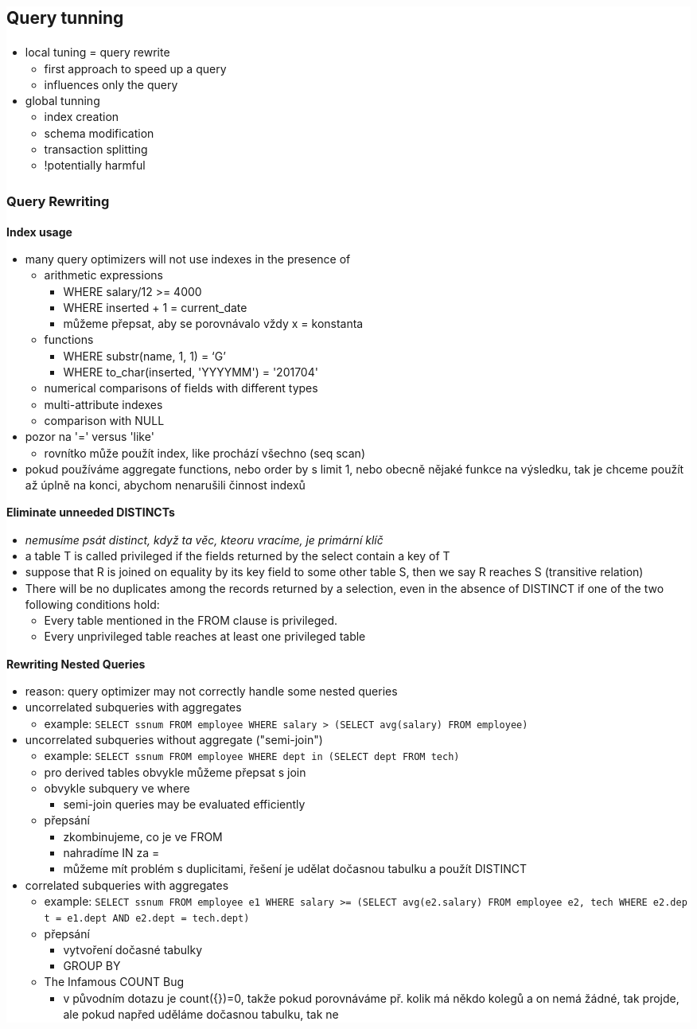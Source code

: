 ## Query tunning

- local tuning = query rewrite
    - first approach to speed up a query
    - influences only the query
- global tunning
    - index creation
    - schema modification
    - transaction splitting
    - !potentially harmful

### Query Rewriting

**Index usage**

- many query optimizers will not use indexes in the presence of
    - arithmetic expressions
        - WHERE salary/12 >= 4000
        - WHERE inserted + 1 = current_date
        - můžeme přepsat, aby se porovnávalo vždy x = konstanta
    - functions
        - WHERE substr(name, 1, 1) = ‘G’
        - WHERE to_char(inserted, 'YYYYMM') = '201704'
    - numerical comparisons of fields with different types
    - multi-attribute indexes
    - comparison with NULL
- pozor na '=' versus 'like'
    - rovnítko může použít index, like prochází všechno (seq scan)
- pokud používáme aggregate functions, nebo order by s limit 1, nebo obecně nějaké funkce na výsledku, tak je chceme použít až úplně na konci, abychom nenarušili činnost indexů

**Eliminate unneeded DISTINCTs**

- *nemusíme psát distinct, když ta věc, kteoru vracíme, je primární klíč*
- a table T is called privileged if the fields returned by the select contain a key of T
- suppose that R is joined on equality by its key field to some other table S, then we say R reaches S (transitive relation)
- There will be no duplicates among the records returned by a selection, even in the absence of DISTINCT if one of the two following conditions hold: 
    - Every table mentioned in the FROM clause is privileged. 
    - Every unprivileged table reaches at least one privileged table

**Rewriting Nested Queries**

- reason: query optimizer may not correctly handle some nested queries
- uncorrelated subqueries with aggregates
    - example: `SELECT ssnum FROM employee WHERE salary > (SELECT avg(salary) FROM employee)`
- uncorrelated subqueries without aggregate ("semi-join")
    - example: `SELECT ssnum FROM employee WHERE dept in (SELECT dept FROM tech)`
    - pro derived tables obvykle můžeme přepsat s join
    - obvykle subquery ve where
        - semi-join queries may be evaluated efficiently
    - přepsání
        - zkombinujeme, co je ve FROM
        - nahradíme IN za =
        - můžeme mít problém s duplicitami, řešení je udělat dočasnou tabulku a použít DISTINCT
- correlated subqueries with aggregates
    - example: `SELECT ssnum FROM employee e1 WHERE salary >= (SELECT avg(e2.salary) FROM employee e2, tech WHERE e2.dept = e1.dept AND e2.dept = tech.dept)`
    - přepsání
        - vytvoření dočasné tabulky
        - GROUP BY
    - The Infamous COUNT Bug
        - v původním dotazu je count({})=0, takže pokud porovnáváme př. kolik má někdo kolegů a on nemá žádné, tak projde, ale pokud napřed uděláme dočasnou tabulku, tak ne
